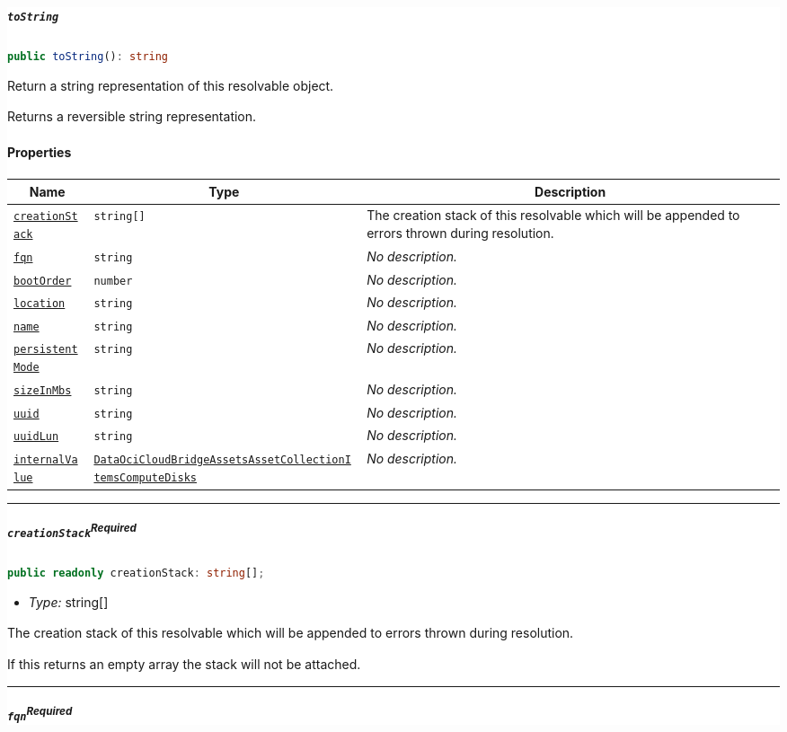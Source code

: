 ##### `toString` <a name="toString" id="rhizo-co-terraform-provider-oci.dataOciCloudBridgeAssets.DataOciCloudBridgeAssetsAssetCollectionItemsComputeDisksOutputReference.toString"></a>

```typescript
public toString(): string
```

Return a string representation of this resolvable object.

Returns a reversible string representation.


#### Properties <a name="Properties" id="Properties"></a>

| **Name** | **Type** | **Description** |
| --- | --- | --- |
| <code><a href="#rhizo-co-terraform-provider-oci.dataOciCloudBridgeAssets.DataOciCloudBridgeAssetsAssetCollectionItemsComputeDisksOutputReference.property.creationStack">creationStack</a></code> | <code>string[]</code> | The creation stack of this resolvable which will be appended to errors thrown during resolution. |
| <code><a href="#rhizo-co-terraform-provider-oci.dataOciCloudBridgeAssets.DataOciCloudBridgeAssetsAssetCollectionItemsComputeDisksOutputReference.property.fqn">fqn</a></code> | <code>string</code> | *No description.* |
| <code><a href="#rhizo-co-terraform-provider-oci.dataOciCloudBridgeAssets.DataOciCloudBridgeAssetsAssetCollectionItemsComputeDisksOutputReference.property.bootOrder">bootOrder</a></code> | <code>number</code> | *No description.* |
| <code><a href="#rhizo-co-terraform-provider-oci.dataOciCloudBridgeAssets.DataOciCloudBridgeAssetsAssetCollectionItemsComputeDisksOutputReference.property.location">location</a></code> | <code>string</code> | *No description.* |
| <code><a href="#rhizo-co-terraform-provider-oci.dataOciCloudBridgeAssets.DataOciCloudBridgeAssetsAssetCollectionItemsComputeDisksOutputReference.property.name">name</a></code> | <code>string</code> | *No description.* |
| <code><a href="#rhizo-co-terraform-provider-oci.dataOciCloudBridgeAssets.DataOciCloudBridgeAssetsAssetCollectionItemsComputeDisksOutputReference.property.persistentMode">persistentMode</a></code> | <code>string</code> | *No description.* |
| <code><a href="#rhizo-co-terraform-provider-oci.dataOciCloudBridgeAssets.DataOciCloudBridgeAssetsAssetCollectionItemsComputeDisksOutputReference.property.sizeInMbs">sizeInMbs</a></code> | <code>string</code> | *No description.* |
| <code><a href="#rhizo-co-terraform-provider-oci.dataOciCloudBridgeAssets.DataOciCloudBridgeAssetsAssetCollectionItemsComputeDisksOutputReference.property.uuid">uuid</a></code> | <code>string</code> | *No description.* |
| <code><a href="#rhizo-co-terraform-provider-oci.dataOciCloudBridgeAssets.DataOciCloudBridgeAssetsAssetCollectionItemsComputeDisksOutputReference.property.uuidLun">uuidLun</a></code> | <code>string</code> | *No description.* |
| <code><a href="#rhizo-co-terraform-provider-oci.dataOciCloudBridgeAssets.DataOciCloudBridgeAssetsAssetCollectionItemsComputeDisksOutputReference.property.internalValue">internalValue</a></code> | <code><a href="#rhizo-co-terraform-provider-oci.dataOciCloudBridgeAssets.DataOciCloudBridgeAssetsAssetCollectionItemsComputeDisks">DataOciCloudBridgeAssetsAssetCollectionItemsComputeDisks</a></code> | *No description.* |

---

##### `creationStack`<sup>Required</sup> <a name="creationStack" id="rhizo-co-terraform-provider-oci.dataOciCloudBridgeAssets.DataOciCloudBridgeAssetsAssetCollectionItemsComputeDisksOutputReference.property.creationStack"></a>

```typescript
public readonly creationStack: string[];
```

- *Type:* string[]

The creation stack of this resolvable which will be appended to errors thrown during resolution.

If this returns an empty array the stack will not be attached.

---

##### `fqn`<sup>Required</sup> <a name="fqn" id="rhizo-co-terraform-provider-oci.dataOciCloudBridgeAssets.DataOciCloudBridgeAssetsAssetCollectionItemsComputeDisksOutputReference.property.fqn"></a>
